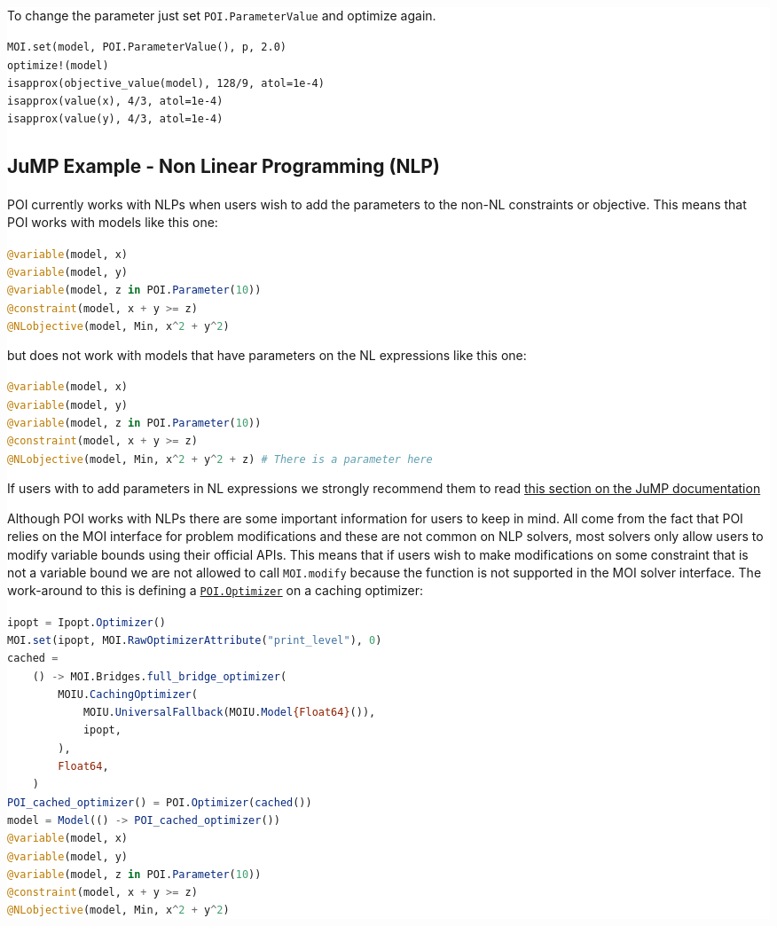 To change the parameter just set `POI.ParameterValue` and optimize again.

```@example jump4
MOI.set(model, POI.ParameterValue(), p, 2.0)
optimize!(model)
isapprox(objective_value(model), 128/9, atol=1e-4)
isapprox(value(x), 4/3, atol=1e-4)
isapprox(value(y), 4/3, atol=1e-4)
```
## JuMP Example - Non Linear Programming (NLP)

POI currently works with NLPs when users wish to add the parameters to the non-NL constraints or objective. This means that POI works with models like this one:

```julia
@variable(model, x)
@variable(model, y)
@variable(model, z in POI.Parameter(10))
@constraint(model, x + y >= z)
@NLobjective(model, Min, x^2 + y^2)
```

but does not work with models that have parameters on the NL expressions like this one:

```julia
@variable(model, x)
@variable(model, y)
@variable(model, z in POI.Parameter(10))
@constraint(model, x + y >= z)
@NLobjective(model, Min, x^2 + y^2 + z) # There is a parameter here
```

If users with to add parameters in NL expressions we strongly recommend them to read [this section on the JuMP documentation]((https://jump.dev/JuMP.jl/stable/manual/nlp/#Create-a-nonlinear-parameter))

Although POI works with NLPs there are some important information for users to keep in mind. All come from the fact that POI relies on the MOI interface for problem modifications and these are not common on NLP solvers, most solvers only allow users to modify variable bounds using their official APIs. This means that if users wish to make modifications on some constraint that is not a variable bound we are not allowed to call `MOI.modify` because the function is not supported in the MOI solver interface. The work-around to this is defining a [`POI.Optimizer`](@ref) on a caching optimizer:

```julia
ipopt = Ipopt.Optimizer()
MOI.set(ipopt, MOI.RawOptimizerAttribute("print_level"), 0)
cached =
    () -> MOI.Bridges.full_bridge_optimizer(
        MOIU.CachingOptimizer(
            MOIU.UniversalFallback(MOIU.Model{Float64}()),
            ipopt,
        ),
        Float64,
    )
POI_cached_optimizer() = POI.Optimizer(cached())
model = Model(() -> POI_cached_optimizer())
@variable(model, x)
@variable(model, y)
@variable(model, z in POI.Parameter(10))
@constraint(model, x + y >= z)
@NLobjective(model, Min, x^2 + y^2)
```
